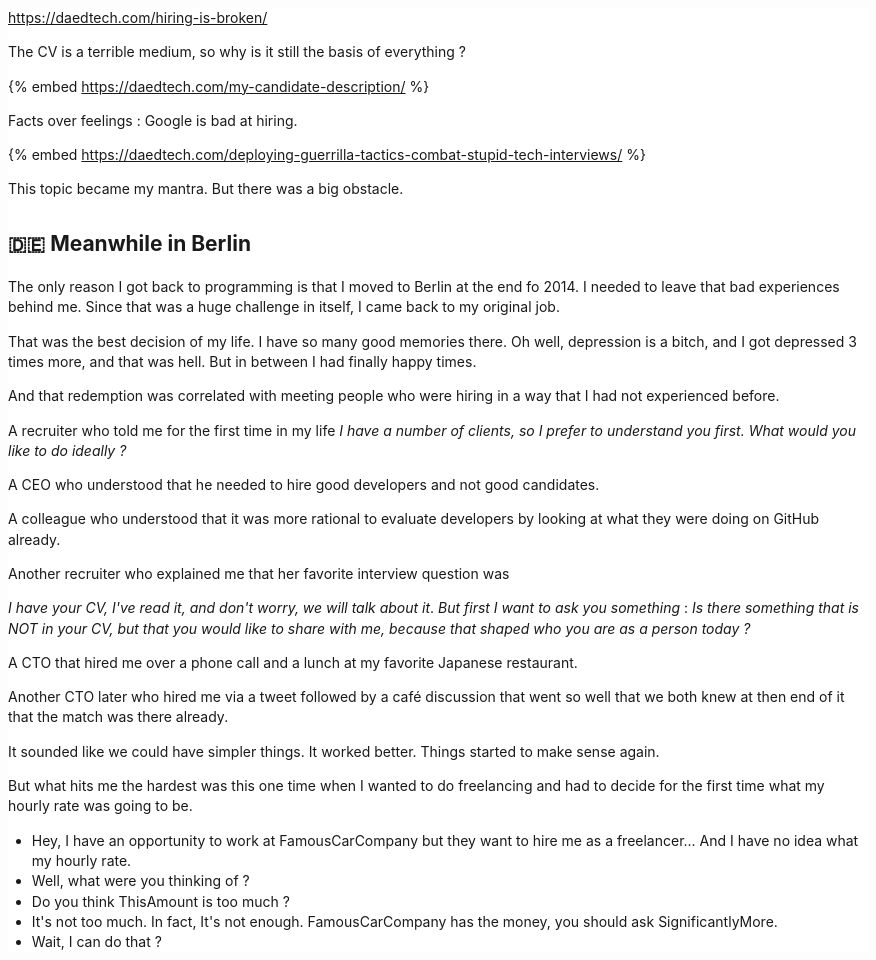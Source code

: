 https://daedtech.com/hiring-is-broken/

The CV is a terrible medium, so why is it still the basis of everything ?

{% embed https://daedtech.com/my-candidate-description/ %}

Facts over feelings : Google is bad at hiring.

{% embed https://daedtech.com/deploying-guerrilla-tactics-combat-stupid-tech-interviews/ %}

This topic became my mantra. 
But there was a big obstacle.

## 🇩🇪 Meanwhile in Berlin

The only reason I got back to programming is that  I moved to Berlin at the end fo 2014.
I needed to leave that bad experiences behind me.
Since that was a huge challenge in itself, I came back to my original job. 

That was the best decision of my life. I have so many good memories there. 
Oh well, depression is a bitch, and I got depressed 3 times more, and that was hell.
But in between I had finally happy times.

And that redemption was correlated with meeting people who were hiring in a way that I had not experienced before. 

A recruiter who told me for the first time in my life
*I have a number of clients, so I prefer to understand you first. What would you like to do ideally ?*

A CEO who understood that he needed to hire good developers and not good candidates.

A colleague who understood that it was more rational to evaluate developers by looking at what they were doing on GitHub already.

Another recruiter who explained me that her favorite interview question was 

*I have your CV, I've read it, and don't worry, we will talk about it*.
*But first I want to ask you something* : 
*Is there something that is NOT in your CV, but that you would like to share with me, because that shaped who you are as a person today ?*

A CTO that hired me over a phone call and a lunch at my favorite Japanese restaurant.

Another CTO later who hired me via a tweet followed by a café discussion that went so well that we both knew at then end of it that the match was there already. 

It sounded like we could have simpler things. It worked better. Things started to make sense again. 

But what hits me the hardest was this one time when I wanted to do freelancing and had to decide for the first time what my hourly rate was going to be. 

- Hey, I have an opportunity to work at FamousCarCompany but they want to hire me as a freelancer... And I have no idea what my hourly rate. 
- Well, what were you thinking of ?
- Do you think ThisAmount is too much ?
- It's not too much. In fact, It's not enough. FamousCarCompany has the money, you should ask SignificantlyMore.
- Wait, I can do that ?
